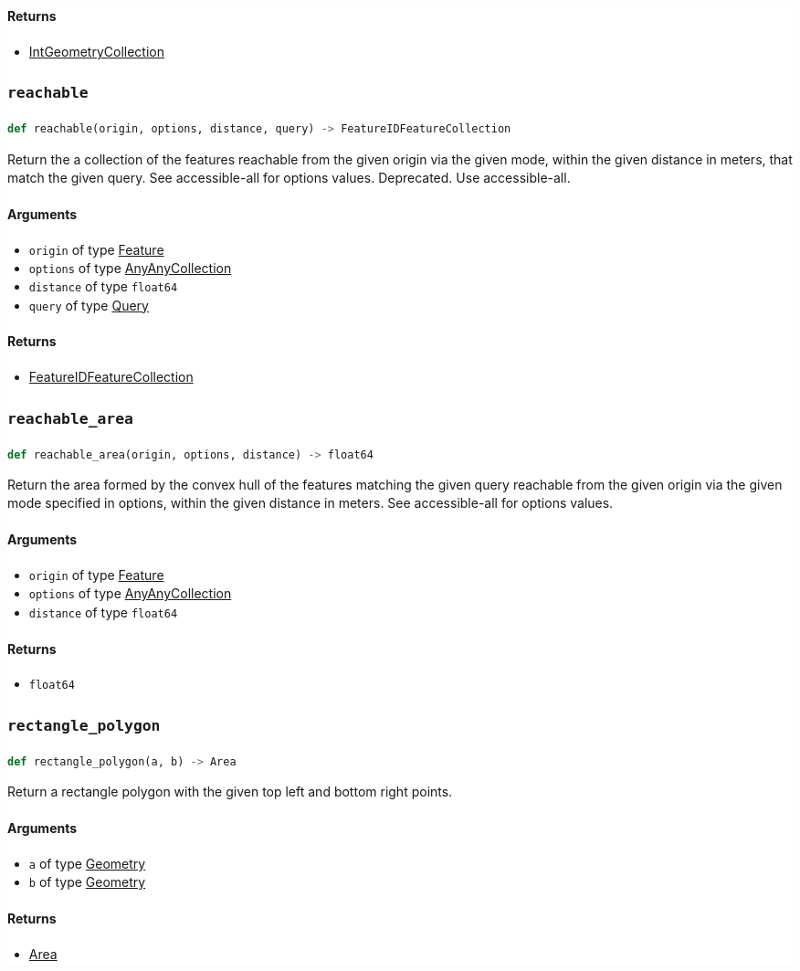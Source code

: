 #### Returns
- [IntGeometryCollection](#intgeometrycollection)

### <tt>reachable</tt> 
```python title='Indicative Python type signature'
def reachable(origin, options, distance, query) -> FeatureIDFeatureCollection
```

Return the a collection of the features reachable from the given origin via the given mode, within the given distance in meters, that match the given query.
See accessible-all for options values.
Deprecated. Use accessible-all.

#### Arguments

- `origin` of type [Feature](#feature)
- `options` of type [AnyAnyCollection](#anyanycollection)
- `distance` of type `float64`
- `query` of type [Query](#query)

#### Returns
- [FeatureIDFeatureCollection](#featureidfeaturecollection)

### <tt>reachable_area</tt> 
```python title='Indicative Python type signature'
def reachable_area(origin, options, distance) -> float64
```

Return the area formed by the convex hull of the features matching the given query reachable from the given origin via the given mode specified in options, within the given distance in meters.
See accessible-all for options values.

#### Arguments

- `origin` of type [Feature](#feature)
- `options` of type [AnyAnyCollection](#anyanycollection)
- `distance` of type `float64`

#### Returns
- `float64`

### <tt>rectangle_polygon</tt> 
```python title='Indicative Python type signature'
def rectangle_polygon(a, b) -> Area
```

Return a rectangle polygon with the given top left and bottom right points.

#### Arguments

- `a` of type [Geometry](#geometry)
- `b` of type [Geometry](#geometry)

#### Returns
- [Area](#area)
